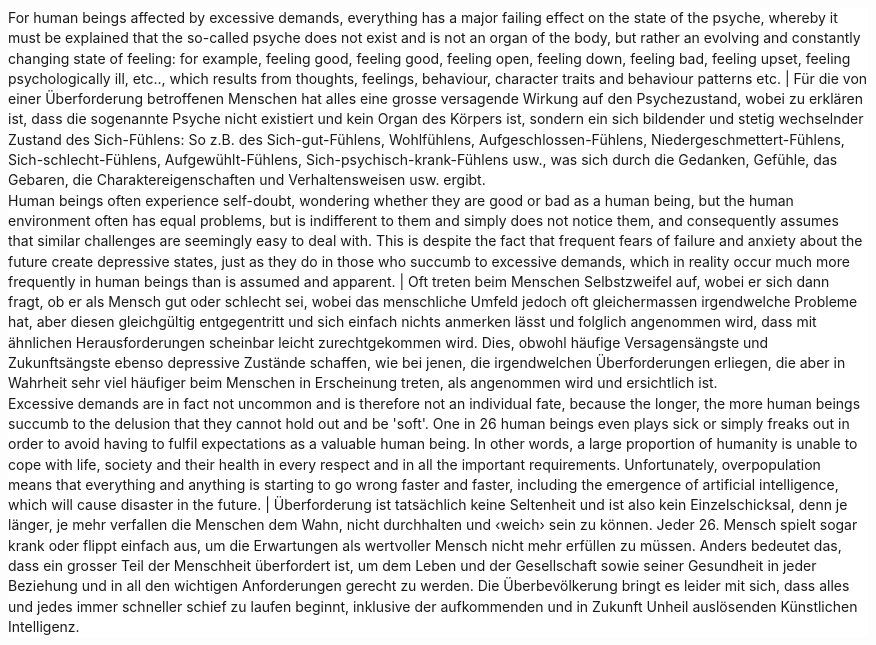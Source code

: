 For human beings affected by excessive demands, everything has a major failing effect on the state of the psyche, whereby it must be explained that the so-called psyche does not exist and is not an organ of the body, but rather an evolving and constantly changing state of feeling: for example, feeling good, feeling good, feeling open, feeling down, feeling bad, feeling upset, feeling psychologically ill, etc.., which results from thoughts, feelings, behaviour, character traits and behaviour patterns etc.  | Für die von einer Überforderung betroffenen Menschen hat alles eine grosse versagende Wirkung auf den Psychezustand, wobei zu erklären ist, dass die sogenannte Psyche nicht existiert und kein Organ des Körpers ist, sondern ein sich bildender und stetig wechselnder Zustand des Sich-Fühlens: So z.B. des Sich-gut-Fühlens, Wohlfühlens, Aufgeschlossen-Fühlens, Niedergeschmettert-Fühlens, Sich-schlecht-Fühlens, Aufgewühlt-Fühlens, Sich-psychisch-krank-Fühlens usw., was sich durch die Gedanken, Gefühle, das Gebaren, die Charaktereigenschaften und Verhaltensweisen usw. ergibt.   
Human beings often experience self-doubt, wondering whether they are good or bad as a human being, but the human environment often has equal problems, but is indifferent to them and simply does not notice them, and consequently assumes that similar challenges are seemingly easy to deal with. This is despite the fact that frequent fears of failure and anxiety about the future create depressive states, just as they do in those who succumb to excessive demands, which in reality occur much more frequently in human beings than is assumed and apparent.  | Oft treten beim Menschen Selbstzweifel auf, wobei er sich dann fragt, ob er als Mensch gut oder schlecht sei, wobei das menschliche Umfeld jedoch oft gleichermassen irgendwelche Probleme hat, aber diesen gleichgültig entgegentritt und sich einfach nichts anmerken lässt und folglich angenommen wird, dass mit ähnlichen Herausforderungen scheinbar leicht zurechtgekommen wird. Dies, obwohl häufige Versagensängste und Zukunftsängste ebenso depressive Zustände schaffen, wie bei jenen, die irgendwelchen Überforderungen erliegen, die aber in Wahrheit sehr viel häufiger beim Menschen in Erscheinung treten, als angenommen wird und ersichtlich ist.   
Excessive demands are in fact not uncommon and is therefore not an individual fate, because the longer, the more human beings succumb to the delusion that they cannot hold out and be 'soft'. One in 26 human beings even plays sick or simply freaks out in order to avoid having to fulfil expectations as a valuable human being. In other words, a large proportion of humanity is unable to cope with life, society and their health in every respect and in all the important requirements. Unfortunately, overpopulation means that everything and anything is starting to go wrong faster and faster, including the emergence of artificial intelligence, which will cause disaster in the future.  | Überforderung ist tatsächlich keine Seltenheit und ist also kein Einzelschicksal, denn je länger, je mehr verfallen die Menschen dem Wahn, nicht durchhalten und ‹weich› sein zu können. Jeder 26. Mensch spielt sogar krank oder flippt einfach aus, um die Erwartungen als wertvoller Mensch nicht mehr erfüllen zu müssen. Anders bedeutet das, dass ein grosser Teil der Menschheit überfordert ist, um dem Leben und der Gesellschaft sowie seiner Gesundheit in jeder Beziehung und in all den wichtigen Anforderungen gerecht zu werden. Die Überbevölkerung bringt es leider mit sich, dass alles und jedes immer schneller schief zu laufen beginnt, inklusive der aufkommenden und in Zukunft Unheil auslösenden Künstlichen Intelligenz.   